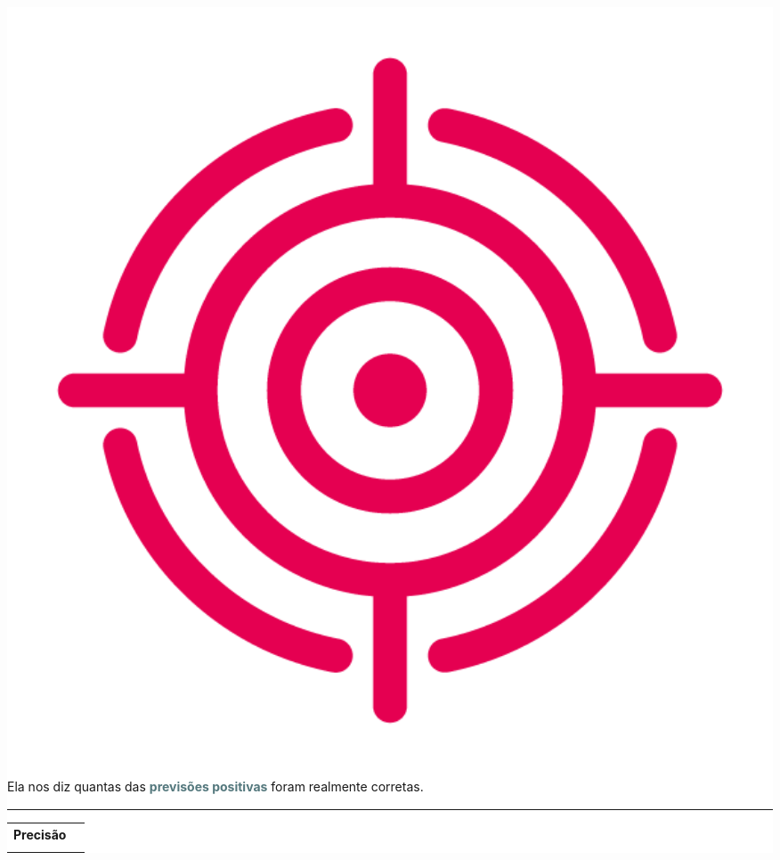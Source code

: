 <img src="precision.jpg" width="1000">
</td>
<td>
Ela nos diz quantas das <span style="font-weight: bold; color: #54787d">previsões positivas</span> foram realmente corretas. 
</td>
</tr>
</table>

---

<table>
<tr>
<th>Precisão</th>
<th></th>
</tr>
<tr>
<td>